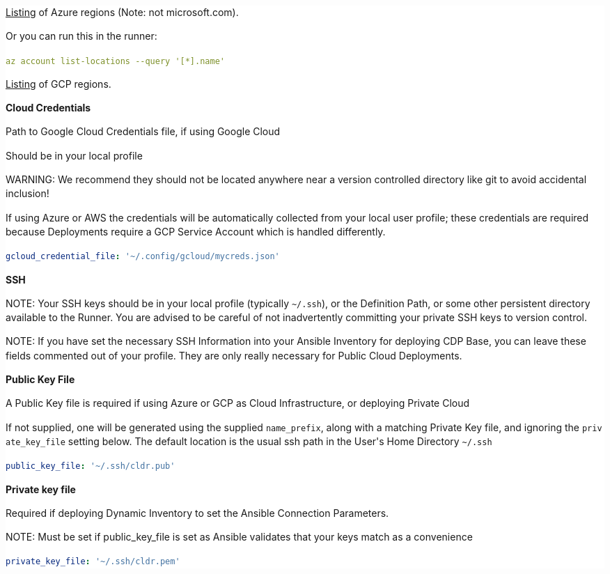 [Listing](https://azuretracks.com/2021/04/current-azure-region-names-reference) of Azure regions (Note: not microsoft.com).

Or you can run this in the runner:

```yaml
az account list-locations --query '[*].name'
```
    
[Listing](https://cloud.google.com/compute/docs/regions-zones) of GCP regions.

**Cloud Credentials**

Path to Google Cloud Credentials file, if using Google Cloud

Should be in your local profile

WARNING: We recommend they should not be located anywhere near a version controlled directory like git to avoid accidental inclusion!

If using Azure or AWS the credentials will be automatically collected from your local user profile; these credentials are required because Deployments require a GCP Service Account which is handled differently.

```yaml
gcloud_credential_file: '~/.config/gcloud/mycreds.json'
```

**SSH**

NOTE: Your SSH keys should be in your local profile (typically `~/.ssh`), or the Definition Path, or some other persistent directory available to the Runner. You are advised to be careful of not inadvertently committing your private SSH keys to version control.

NOTE: If you have set the necessary SSH Information into your Ansible Inventory for deploying CDP Base, you can leave these fields commented out of your profile. They are only really necessary for Public Cloud Deployments.

**Public Key File**

A Public Key file is required if using Azure or GCP as Cloud Infrastructure, or deploying Private Cloud

If not supplied, one will be generated using the supplied `name_prefix`, along with a matching Private Key file, and ignoring the `private_key_file` setting below. The default location is the usual ssh path in the User's Home Directory `~/.ssh`

```yaml
public_key_file: '~/.ssh/cldr.pub'
```

**Private key file**

Required if deploying Dynamic Inventory to set the Ansible Connection Parameters.

NOTE: Must be set if public_key_file is set as Ansible validates that your keys match as a convenience

```yaml
private_key_file: '~/.ssh/cldr.pem'
```
